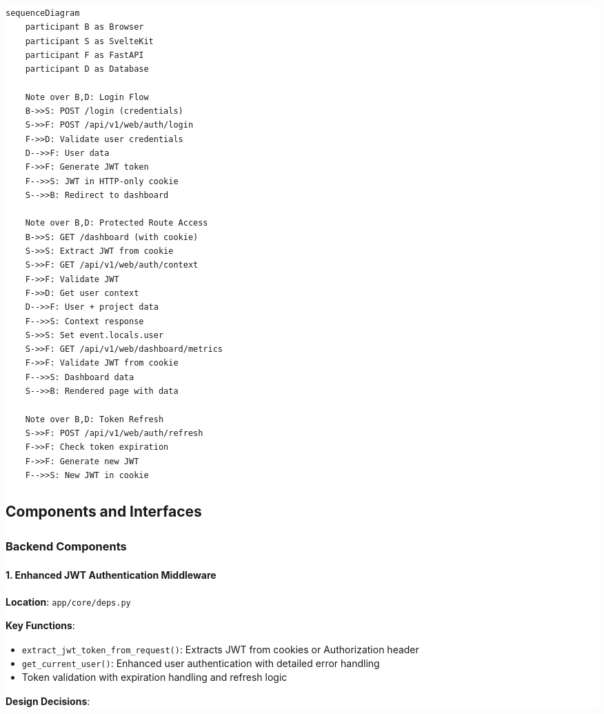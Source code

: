 ```mermaid
sequenceDiagram
    participant B as Browser
    participant S as SvelteKit
    participant F as FastAPI
    participant D as Database
    
    Note over B,D: Login Flow
    B->>S: POST /login (credentials)
    S->>F: POST /api/v1/web/auth/login
    F->>D: Validate user credentials
    D-->>F: User data
    F->>F: Generate JWT token
    F-->>S: JWT in HTTP-only cookie
    S-->>B: Redirect to dashboard
    
    Note over B,D: Protected Route Access
    B->>S: GET /dashboard (with cookie)
    S->>S: Extract JWT from cookie
    S->>F: GET /api/v1/web/auth/context
    F->>F: Validate JWT
    F->>D: Get user context
    D-->>F: User + project data
    F-->>S: Context response
    S->>S: Set event.locals.user
    S->>F: GET /api/v1/web/dashboard/metrics
    F->>F: Validate JWT from cookie
    F-->>S: Dashboard data
    S-->>B: Rendered page with data
    
    Note over B,D: Token Refresh
    S->>F: POST /api/v1/web/auth/refresh
    F->>F: Check token expiration
    F->>F: Generate new JWT
    F-->>S: New JWT in cookie
```

## Components and Interfaces

### Backend Components

#### 1. Enhanced JWT Authentication Middleware

**Location**: `app/core/deps.py`

**Key Functions**:

- `extract_jwt_token_from_request()`: Extracts JWT from cookies or Authorization header
- `get_current_user()`: Enhanced user authentication with detailed error handling
- Token validation with expiration handling and refresh logic

**Design Decisions**:
